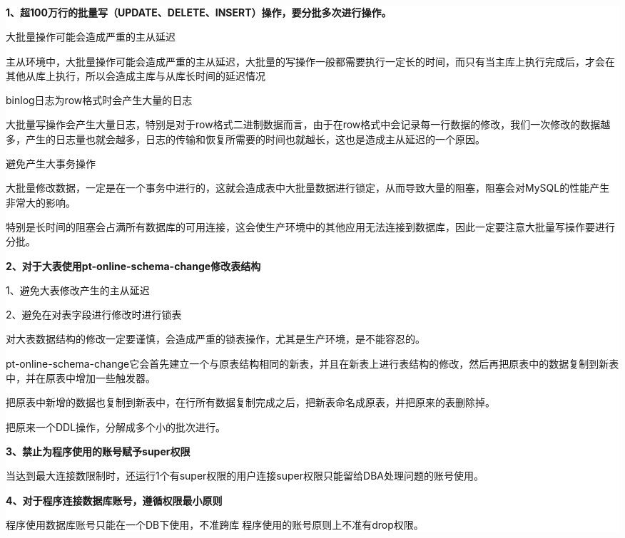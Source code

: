 
**1、超100万行的批量写（UPDATE、DELETE、INSERT）操作，要分批多次进行操作。**



大批量操作可能会造成严重的主从延迟



主从环境中，大批量操作可能会造成严重的主从延迟，大批量的写操作一般都需要执行一定长的时间，而只有当主库上执行完成后，才会在其他从库上执行，所以会造成主库与从库长时间的延迟情况



binlog日志为row格式时会产生大量的日志



大批量写操作会产生大量日志，特别是对于row格式二进制数据而言，由于在row格式中会记录每一行数据的修改，我们一次修改的数据越多，产生的日志量也就会越多，日志的传输和恢复所需要的时间也就越长，这也是造成主从延迟的一个原因。



避免产生大事务操作



大批量修改数据，一定是在一个事务中进行的，这就会造成表中大批量数据进行锁定，从而导致大量的阻塞，阻塞会对MySQL的性能产生非常大的影响。



特别是长时间的阻塞会占满所有数据库的可用连接，这会使生产环境中的其他应用无法连接到数据库，因此一定要注意大批量写操作要进行分批。



**2、对于大表使用pt-online-schema-change修改表结构**



1、避免大表修改产生的主从延迟

2、避免在对表字段进行修改时进行锁表



对大表数据结构的修改一定要谨慎，会造成严重的锁表操作，尤其是生产环境，是不能容忍的。



pt-online-schema-change它会首先建立一个与原表结构相同的新表，并且在新表上进行表结构的修改，然后再把原表中的数据复制到新表中，并在原表中增加一些触发器。



把原表中新增的数据也复制到新表中，在行所有数据复制完成之后，把新表命名成原表，并把原来的表删除掉。



把原来一个DDL操作，分解成多个小的批次进行。



**3、禁止为程序使用的账号赋予super权限**



当达到最大连接数限制时，还运行1个有super权限的用户连接super权限只能留给DBA处理问题的账号使用。



**4、对于程序连接数据库账号，遵循权限最小原则**



程序使用数据库账号只能在一个DB下使用，不准跨库 程序使用的账号原则上不准有drop权限。